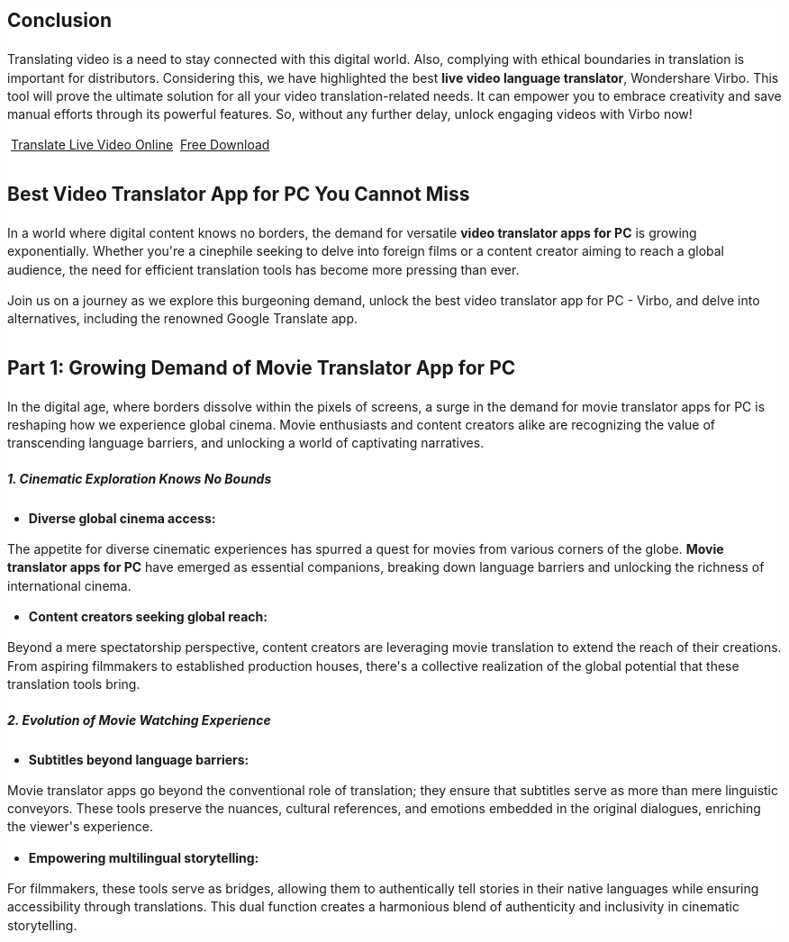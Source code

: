 ## Conclusion

Translating video is a need to stay connected with this digital world. Also, complying with ethical boundaries in translation is important for distributors. Considering this, we have highlighted the best **live video language translator**, Wondershare Virbo. This tool will prove the ultimate solution for all your video translation-related needs. It can empower you to embrace creativity and save manual efforts through its powerful features. So, without any further delay, unlock engaging videos with Virbo now!

 [Translate Live Video Online](https://tools.techidaily.com/wondershare/virbo/download/)  [Free Download](https://tools.techidaily.com/wondershare/virbo/download/)


## Best Video Translator App for PC You Cannot Miss

In a world where digital content knows no borders, the demand for versatile **video translator apps for PC** is growing exponentially. Whether you're a cinephile seeking to delve into foreign films or a content creator aiming to reach a global audience, the need for efficient translation tools has become more pressing than ever.

Join us on a journey as we explore this burgeoning demand, unlock the best video translator app for PC - Virbo, and delve into alternatives, including the renowned Google Translate app.

## Part 1: Growing Demand of Movie Translator App for PC

In the digital age, where borders dissolve within the pixels of screens, a surge in the demand for movie translator apps for PC is reshaping how we experience global cinema. Movie enthusiasts and content creators alike are recognizing the value of transcending language barriers, and unlocking a world of captivating narratives.

##### 1\. Cinematic Exploration Knows No Bounds

- **Diverse global cinema access:**

The appetite for diverse cinematic experiences has spurred a quest for movies from various corners of the globe. **Movie translator apps for PC** have emerged as essential companions, breaking down language barriers and unlocking the richness of international cinema.

- **Content creators seeking global reach:**

Beyond a mere spectatorship perspective, content creators are leveraging movie translation to extend the reach of their creations. From aspiring filmmakers to established production houses, there's a collective realization of the global potential that these translation tools bring.

##### 2\. Evolution of Movie Watching Experience

- **Subtitles beyond language barriers:**

Movie translator apps go beyond the conventional role of translation; they ensure that subtitles serve as more than mere linguistic conveyors. These tools preserve the nuances, cultural references, and emotions embedded in the original dialogues, enriching the viewer's experience.

- **Empowering multilingual storytelling:**

For filmmakers, these tools serve as bridges, allowing them to authentically tell stories in their native languages while ensuring accessibility through translations. This dual function creates a harmonious blend of authenticity and inclusivity in cinematic storytelling.
